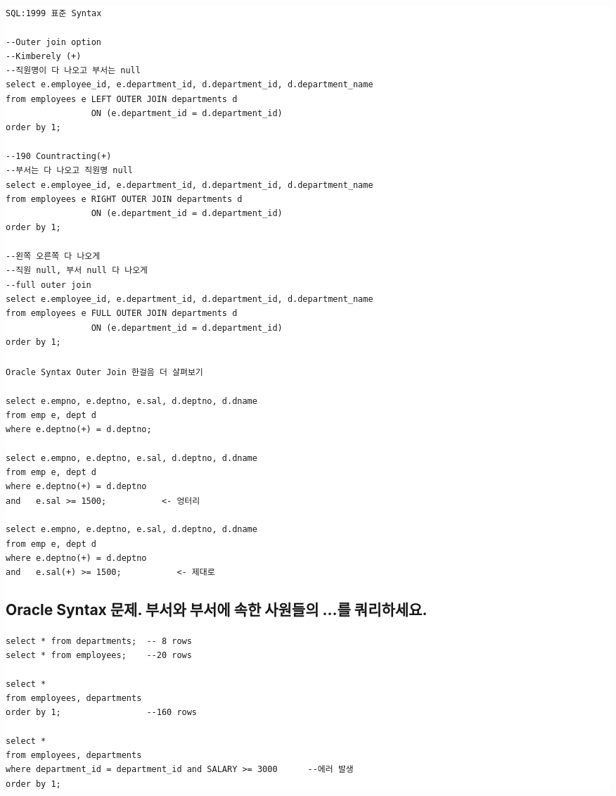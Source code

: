 
### 
    SQL:1999 표준 Syntax    
    
    --Outer join option
    --Kimberely (+) 
    --직원명이 다 나오고 부서는 null
    select e.employee_id, e.department_id, d.department_id, d.department_name
    from employees e LEFT OUTER JOIN departments d 
                     ON (e.department_id = d.department_id)
    order by 1;
    
    --190 Countracting(+)
    --부서는 다 나오고 직원명 null
    select e.employee_id, e.department_id, d.department_id, d.department_name
    from employees e RIGHT OUTER JOIN departments d
                     ON (e.department_id = d.department_id)
    order by 1;
    
    --왼쪽 오른쪽 다 나오게
    --직원 null, 부서 null 다 나오게
    --full outer join
    select e.employee_id, e.department_id, d.department_id, d.department_name
    from employees e FULL OUTER JOIN departments d
                     ON (e.department_id = d.department_id)
    order by 1;
###
 
    Oracle Syntax Outer Join 한걸음 더 살펴보기

    select e.empno, e.deptno, e.sal, d.deptno, d.dname
    from emp e, dept d
    where e.deptno(+) = d.deptno;

    select e.empno, e.deptno, e.sal, d.deptno, d.dname
    from emp e, dept d
    where e.deptno(+) = d.deptno
    and   e.sal >= 1500;           <- 엉터리

    select e.empno, e.deptno, e.sal, d.deptno, d.dname
    from emp e, dept d
    where e.deptno(+) = d.deptno
    and   e.sal(+) >= 1500;           <- 제대로
    
## Oracle Syntax 문제. 부서와 부서에 속한 사원들의 ...를 쿼리하세요.
    select * from departments;  -- 8 rows
    select * from employees;    --20 rows
    
    select *
    from employees, departments
    order by 1;                 --160 rows
    
    select *
    from employees, departments
    where department_id = department_id and SALARY >= 3000      --에러 발생
    order by 1;
    